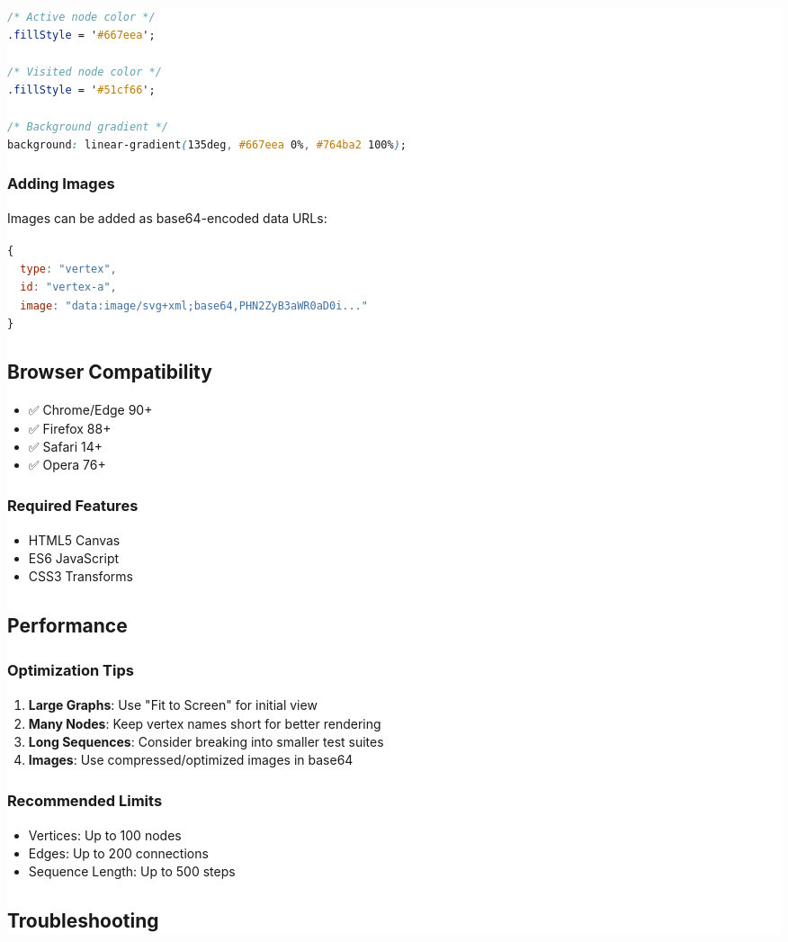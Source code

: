 ```css
/* Active node color */
.fillStyle = '#667eea';

/* Visited node color */
.fillStyle = '#51cf66';

/* Background gradient */
background: linear-gradient(135deg, #667eea 0%, #764ba2 100%);
```

### Adding Images

Images can be added as base64-encoded data URLs:

```javascript
{
  type: "vertex",
  id: "vertex-a",
  image: "data:image/svg+xml;base64,PHN2ZyB3aWR0aD0i..."
}
```

## Browser Compatibility

- ✅ Chrome/Edge 90+
- ✅ Firefox 88+
- ✅ Safari 14+
- ✅ Opera 76+

### Required Features
- HTML5 Canvas
- ES6 JavaScript
- CSS3 Transforms

## Performance

### Optimization Tips

1. **Large Graphs**: Use "Fit to Screen" for initial view
2. **Many Nodes**: Keep vertex names short for better rendering
3. **Long Sequences**: Consider breaking into smaller test suites
4. **Images**: Use compressed/optimized images in base64

### Recommended Limits
- Vertices: Up to 100 nodes
- Edges: Up to 200 connections
- Sequence Length: Up to 500 steps

## Troubleshooting
